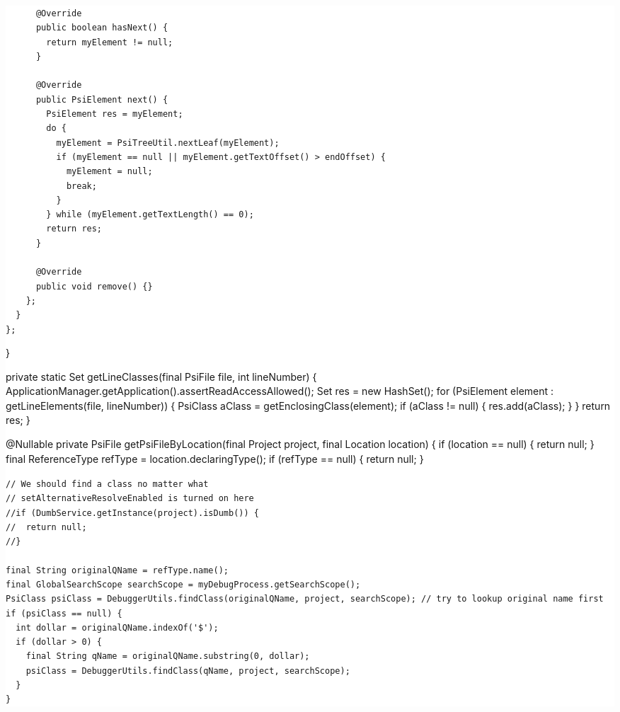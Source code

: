           @Override
          public boolean hasNext() {
            return myElement != null;
          }

          @Override
          public PsiElement next() {
            PsiElement res = myElement;
            do {
              myElement = PsiTreeUtil.nextLeaf(myElement);
              if (myElement == null || myElement.getTextOffset() > endOffset) {
                myElement = null;
                break;
              }
            } while (myElement.getTextLength() == 0);
            return res;
          }

          @Override
          public void remove() {}
        };
      }
    };
  }

  private static Set<PsiClass> getLineClasses(final PsiFile file, int lineNumber) {
    ApplicationManager.getApplication().assertReadAccessAllowed();
    Set<PsiClass> res = new HashSet<PsiClass>();
    for (PsiElement element : getLineElements(file, lineNumber)) {
      PsiClass aClass = getEnclosingClass(element);
      if (aClass != null) {
        res.add(aClass);
      }
    }
    return res;
  }

  @Nullable
  private PsiFile getPsiFileByLocation(final Project project, final Location location) {
    if (location == null) {
      return null;
    }
    final ReferenceType refType = location.declaringType();
    if (refType == null) {
      return null;
    }

    // We should find a class no matter what
    // setAlternativeResolveEnabled is turned on here
    //if (DumbService.getInstance(project).isDumb()) {
    //  return null;
    //}

    final String originalQName = refType.name();
    final GlobalSearchScope searchScope = myDebugProcess.getSearchScope();
    PsiClass psiClass = DebuggerUtils.findClass(originalQName, project, searchScope); // try to lookup original name first
    if (psiClass == null) {
      int dollar = originalQName.indexOf('$');
      if (dollar > 0) {
        final String qName = originalQName.substring(0, dollar);
        psiClass = DebuggerUtils.findClass(qName, project, searchScope);
      }
    }
